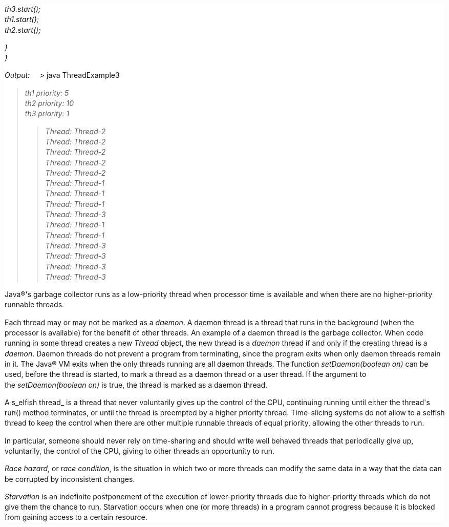  _th3.start();_  
 _th1.start();_  
 _th2.start();_

 _}_  
_}_

_Output:_     > java ThreadExample3

>  _th1 priority: 5_  
>  _th2 priority: 10_  
>  _th3 priority: 1_
> 
> > _Thread: Thread-2_  
> > _Thread: Thread-2_  
> > _Thread: Thread-2_  
> > _Thread: Thread-2_  
> > _Thread: Thread-2_  
> > _Thread: Thread-1_  
> > _Thread: Thread-1_  
> > _Thread: Thread-1_  
> > _Thread: Thread-3_  
> > _Thread: Thread-1_  
> > _Thread: Thread-1_  
> > _Thread: Thread-3_  
> > _Thread: Thread-3_  
> > _Thread: Thread-3_  
> > _Thread: Thread-3_

Java®'s garbage collector runs as a low-priority thread when processor time is available and when there are no higher-priority runnable threads.

Each thread may or may not be marked as a _daemon_. A daemon thread is a thread that runs in the background (when the processor is available) for the benefit of other threads. An example of a daemon thread is the garbage collector. When code running in some thread creates a new _Thread_ object, the new thread is a _daemon_ thread if and only if the creating thread is a _daemon_. Daemon threads do not prevent a program from terminating, since the program exits when only daemon threads remain in it. The Java® VM exits when the only threads running are all daemon threads. The function _setDaemon(boolean on)_ can be used, before the thread is started, to mark a thread as a daemon thread or a user thread. If the argument to the _setDaemon(boolean on)_ is true, the thread is marked as a daemon thread.

A s_elfish thread_ is a thread that never voluntarily gives up the control of the CPU, continuing running until either the thread's run() method terminates, or until the thread is preempted by a higher priority thread. Time-slicing systems do not allow to a selfish thread to keep the control when there are other multiple runnable threads of equal priority, allowing the other threads to run.

In particular, someone should never rely on time-sharing and should write well behaved threads that periodically give up, voluntarily, the control of the CPU, giving to other threads an opportunity to run.

_Race hazard_, or _race condition_, is the situation in which two or more threads can modify the same data in a way that the data can be corrupted by inconsistent changes.

_Starvation_ is an indefinite postponement of the execution of lower-priority threads due to higher-priority threads which do not give them the chance to run. Starvation occurs when one (or more threads) in a program cannot progress because it is blocked from gaining access to a certain resource.
